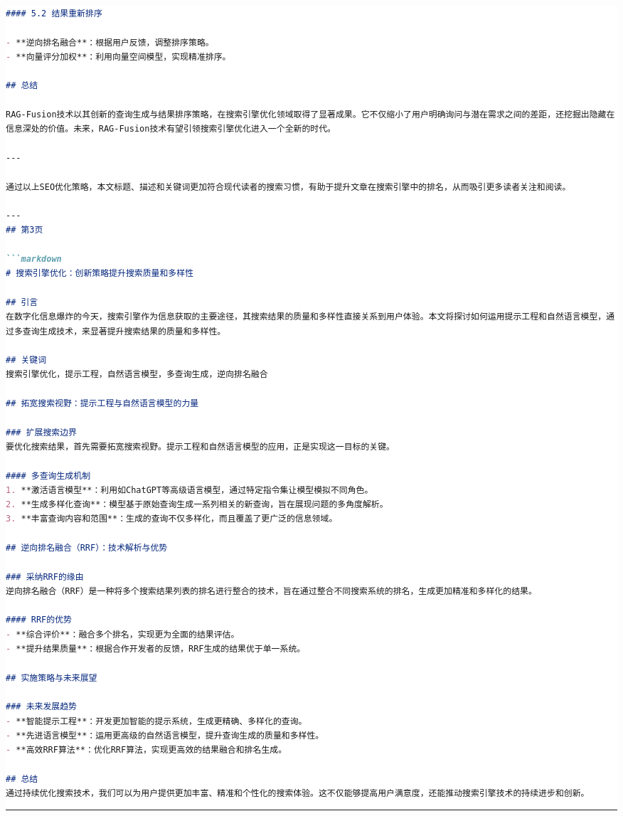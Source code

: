 ```markdown
#### 5.2 结果重新排序

- **逆向排名融合**：根据用户反馈，调整排序策略。
- **向量评分加权**：利用向量空间模型，实现精准排序。

## 总结

RAG-Fusion技术以其创新的查询生成与结果排序策略，在搜索引擎优化领域取得了显著成果。它不仅缩小了用户明确询问与潜在需求之间的差距，还挖掘出隐藏在信息深处的价值。未来，RAG-Fusion技术有望引领搜索引擎优化进入一个全新的时代。

---

通过以上SEO优化策略，本文标题、描述和关键词更加符合现代读者的搜索习惯，有助于提升文章在搜索引擎中的排名，从而吸引更多读者关注和阅读。

---
## 第3页

```markdown
# 搜索引擎优化：创新策略提升搜索质量和多样性

## 引言
在数字化信息爆炸的今天，搜索引擎作为信息获取的主要途径，其搜索结果的质量和多样性直接关系到用户体验。本文将探讨如何运用提示工程和自然语言模型，通过多查询生成技术，来显著提升搜索结果的质量和多样性。

## 关键词
搜索引擎优化，提示工程，自然语言模型，多查询生成，逆向排名融合

## 拓宽搜索视野：提示工程与自然语言模型的力量

### 扩展搜索边界
要优化搜索结果，首先需要拓宽搜索视野。提示工程和自然语言模型的应用，正是实现这一目标的关键。

#### 多查询生成机制
1. **激活语言模型**：利用如ChatGPT等高级语言模型，通过特定指令集让模型模拟不同角色。
2. **生成多样化查询**：模型基于原始查询生成一系列相关的新查询，旨在展现问题的多角度解析。
3. **丰富查询内容和范围**：生成的查询不仅多样化，而且覆盖了更广泛的信息领域。

## 逆向排名融合（RRF）：技术解析与优势

### 采纳RRF的缘由
逆向排名融合（RRF）是一种将多个搜索结果列表的排名进行整合的技术，旨在通过整合不同搜索系统的排名，生成更加精准和多样化的结果。

#### RRF的优势
- **综合评价**：融合多个排名，实现更为全面的结果评估。
- **提升结果质量**：根据合作开发者的反馈，RRF生成的结果优于单一系统。

## 实施策略与未来展望

### 未来发展趋势
- **智能提示工程**：开发更加智能的提示系统，生成更精确、多样化的查询。
- **先进语言模型**：运用更高级的自然语言模型，提升查询生成的质量和多样性。
- **高效RRF算法**：优化RRF算法，实现更高效的结果融合和排名生成。

## 总结
通过持续优化搜索技术，我们可以为用户提供更加丰富、精准和个性化的搜索体验。这不仅能够提高用户满意度，还能推动搜索引擎技术的持续进步和创新。
```

---